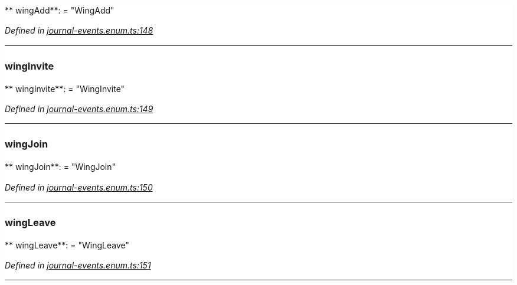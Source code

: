 ** wingAdd**:    = "WingAdd"

*Defined in [journal-events.enum.ts:148](https://github.com/chrisbruford/cmdr-journal/blob/5b08b7d/src/journal-events.enum.ts#L148)*





___

<a id="winginvite"></a>

###  wingInvite

** wingInvite**:    = "WingInvite"

*Defined in [journal-events.enum.ts:149](https://github.com/chrisbruford/cmdr-journal/blob/5b08b7d/src/journal-events.enum.ts#L149)*





___

<a id="wingjoin"></a>

###  wingJoin

** wingJoin**:    = "WingJoin"

*Defined in [journal-events.enum.ts:150](https://github.com/chrisbruford/cmdr-journal/blob/5b08b7d/src/journal-events.enum.ts#L150)*





___

<a id="wingleave"></a>

###  wingLeave

** wingLeave**:    = "WingLeave"

*Defined in [journal-events.enum.ts:151](https://github.com/chrisbruford/cmdr-journal/blob/5b08b7d/src/journal-events.enum.ts#L151)*





___


